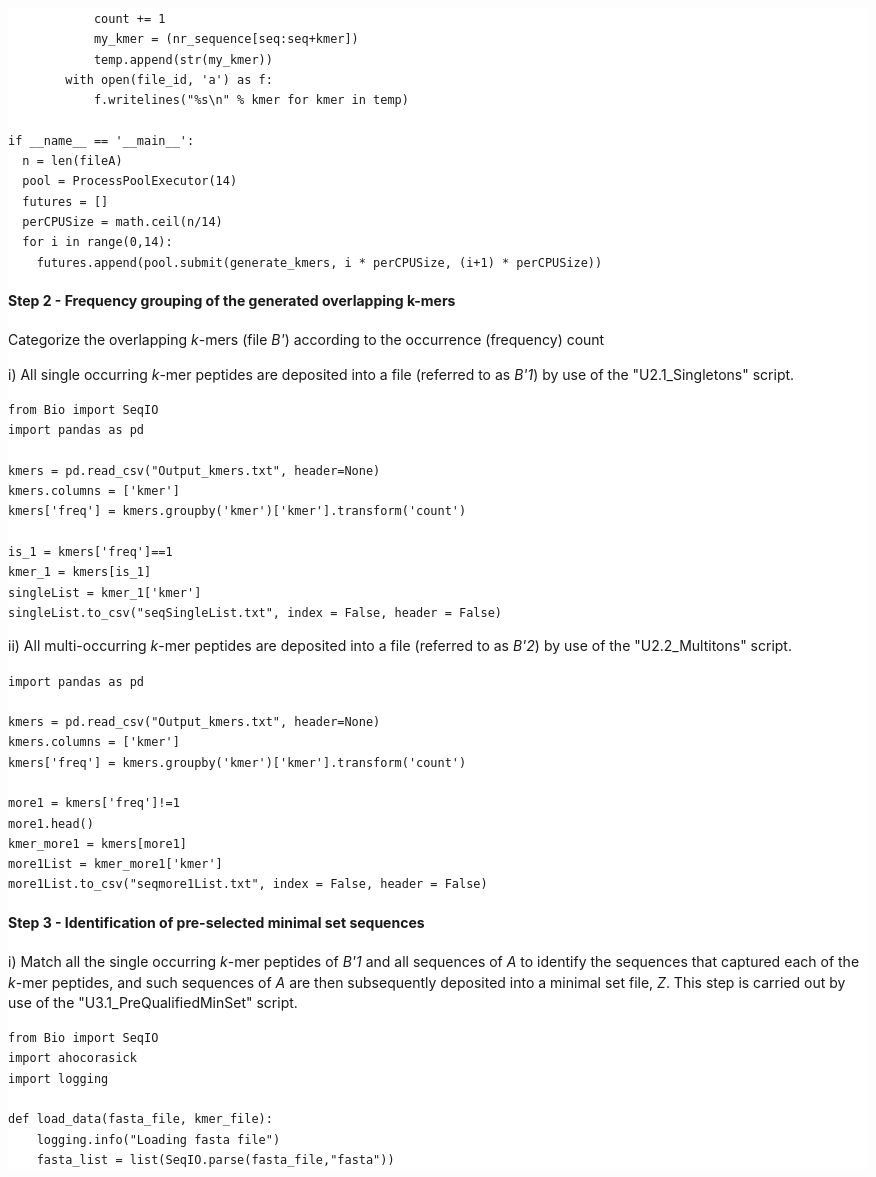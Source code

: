 ```
			count += 1
			my_kmer = (nr_sequence[seq:seq+kmer])
			temp.append(str(my_kmer))
		with open(file_id, 'a') as f:
			f.writelines("%s\n" % kmer for kmer in temp)

if __name__ == '__main__':
  n = len(fileA)
  pool = ProcessPoolExecutor(14)
  futures = []
  perCPUSize = math.ceil(n/14)
  for i in range(0,14):
  	futures.append(pool.submit(generate_kmers, i * perCPUSize, (i+1) * perCPUSize))
```

#### Step 2 - Frequency grouping of the generated overlapping k-mers
Categorize the overlapping *k*-mers (file *B'*) according to the occurrence (frequency) count

i) All single occurring *k*-mer peptides are deposited into a file (referred to as *B'1*) by use of the "U2.1_Singletons" script. 
```
from Bio import SeqIO
import pandas as pd

kmers = pd.read_csv("Output_kmers.txt", header=None)
kmers.columns = ['kmer']
kmers['freq'] = kmers.groupby('kmer')['kmer'].transform('count')

is_1 = kmers['freq']==1
kmer_1 = kmers[is_1]
singleList = kmer_1['kmer']
singleList.to_csv("seqSingleList.txt", index = False, header = False)
```

ii) All multi-occurring *k*-mer peptides are deposited into a file (referred to as *B'2*) by use of the "U2.2_Multitons" script.
```
import pandas as pd

kmers = pd.read_csv("Output_kmers.txt", header=None)
kmers.columns = ['kmer']
kmers['freq'] = kmers.groupby('kmer')['kmer'].transform('count')

more1 = kmers['freq']!=1
more1.head()
kmer_more1 = kmers[more1]
more1List = kmer_more1['kmer']
more1List.to_csv("seqmore1List.txt", index = False, header = False)
```

#### Step 3 - Identification of pre-selected minimal set sequences
i) Match all the single occurring *k*-mer peptides of *B'1* and all sequences of *A* to identify the sequences that captured each of the *k*-mer peptides, and such sequences of *A* are then subsequently deposited into a minimal set file, *Z*. This step is carried out by use of the "U3.1_PreQualifiedMinSet" script. 
```
from Bio import SeqIO
import ahocorasick
import logging

def load_data(fasta_file, kmer_file):
    logging.info("Loading fasta file")
    fasta_list = list(SeqIO.parse(fasta_file,"fasta"))
```